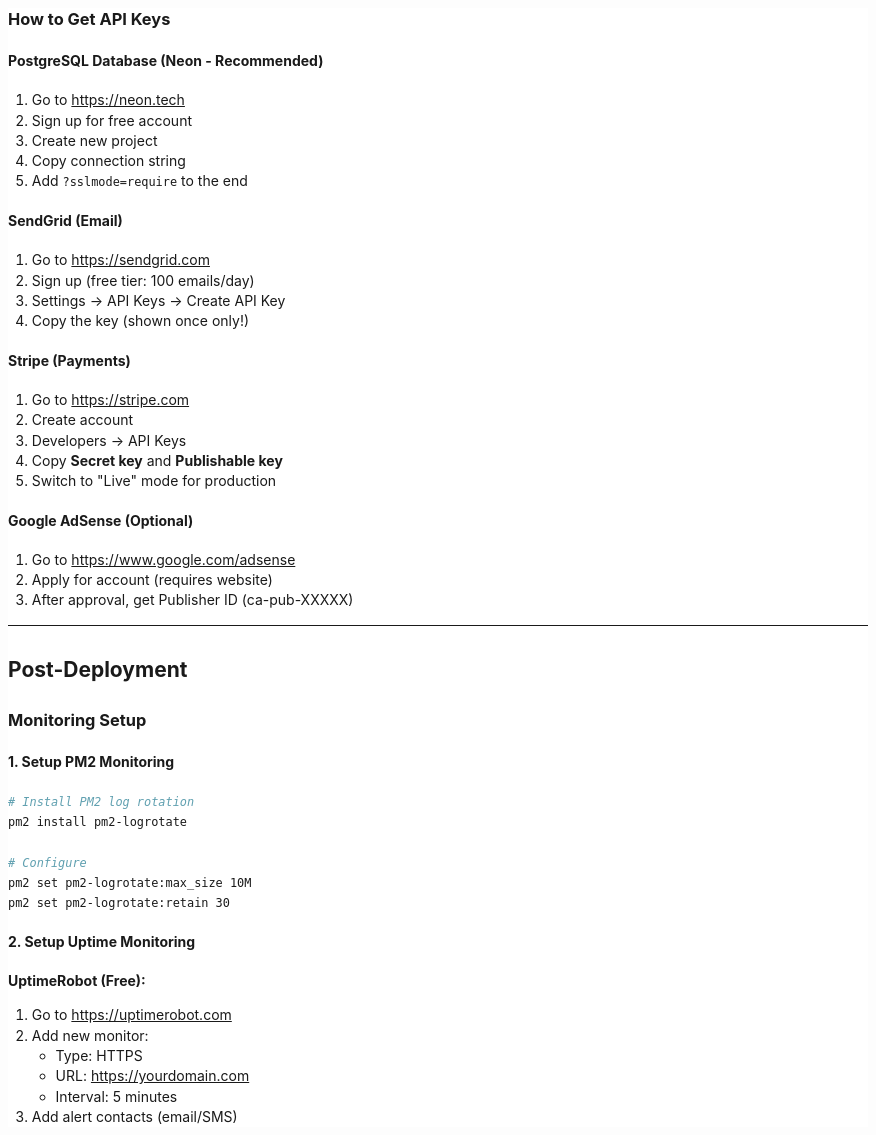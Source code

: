 ### How to Get API Keys

#### PostgreSQL Database (Neon - Recommended)

1. Go to https://neon.tech
2. Sign up for free account
3. Create new project
4. Copy connection string
5. Add `?sslmode=require` to the end

#### SendGrid (Email)

1. Go to https://sendgrid.com
2. Sign up (free tier: 100 emails/day)
3. Settings → API Keys → Create API Key
4. Copy the key (shown once only!)

#### Stripe (Payments)

1. Go to https://stripe.com
2. Create account
3. Developers → API Keys
4. Copy **Secret key** and **Publishable key**
5. Switch to "Live" mode for production

#### Google AdSense (Optional)

1. Go to https://www.google.com/adsense
2. Apply for account (requires website)
3. After approval, get Publisher ID (ca-pub-XXXXX)

---

## Post-Deployment

### Monitoring Setup

#### 1. Setup PM2 Monitoring

```bash
# Install PM2 log rotation
pm2 install pm2-logrotate

# Configure
pm2 set pm2-logrotate:max_size 10M
pm2 set pm2-logrotate:retain 30
```

#### 2. Setup Uptime Monitoring

**UptimeRobot (Free):**
1. Go to https://uptimerobot.com
2. Add new monitor:
   - Type: HTTPS
   - URL: https://yourdomain.com
   - Interval: 5 minutes
3. Add alert contacts (email/SMS)
